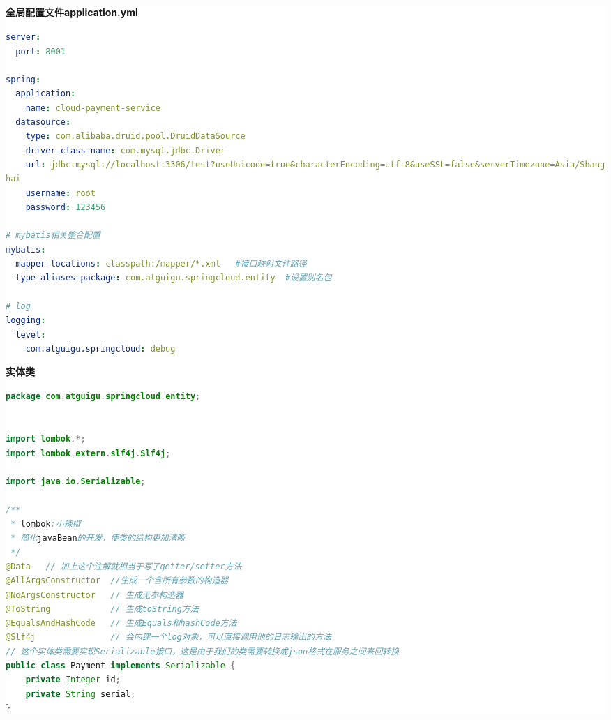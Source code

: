 **全局配置文件application.yml**

~~~yaml
server:
  port: 8001

spring:
  application:
    name: cloud-payment-service
  datasource:
    type: com.alibaba.druid.pool.DruidDataSource
    driver-class-name: com.mysql.jdbc.Driver
    url: jdbc:mysql://localhost:3306/test?useUnicode=true&characterEncoding=utf-8&useSSL=false&serverTimezone=Asia/Shanghai
    username: root
    password: 123456

# mybatis相关整合配置
mybatis:
  mapper-locations: classpath:/mapper/*.xml   #接口映射文件路径
  type-aliases-package: com.atguigu.springcloud.entity  #设置别名包

# log
logging:
  level:
    com.atguigu.springcloud: debug
~~~

**实体类**

~~~java
package com.atguigu.springcloud.entity;


import lombok.*;
import lombok.extern.slf4j.Slf4j;

import java.io.Serializable;

/**
 * lombok:小辣椒
 * 简化javaBean的开发，使类的结构更加清晰
 */
@Data   // 加上这个注解就相当于写了getter/setter方法
@AllArgsConstructor  //生成一个含所有参数的构造器
@NoArgsConstructor   // 生成无参构造器
@ToString            // 生成toString方法
@EqualsAndHashCode   // 生成Equals和hashCode方法
@Slf4j               // 会内建一个log对象，可以直接调用他的日志输出的方法
// 这个实体类需要实现Serializable接口，这是由于我们的类需要转换成json格式在服务之间来回转换
public class Payment implements Serializable {
    private Integer id;
    private String serial;
}

~~~
